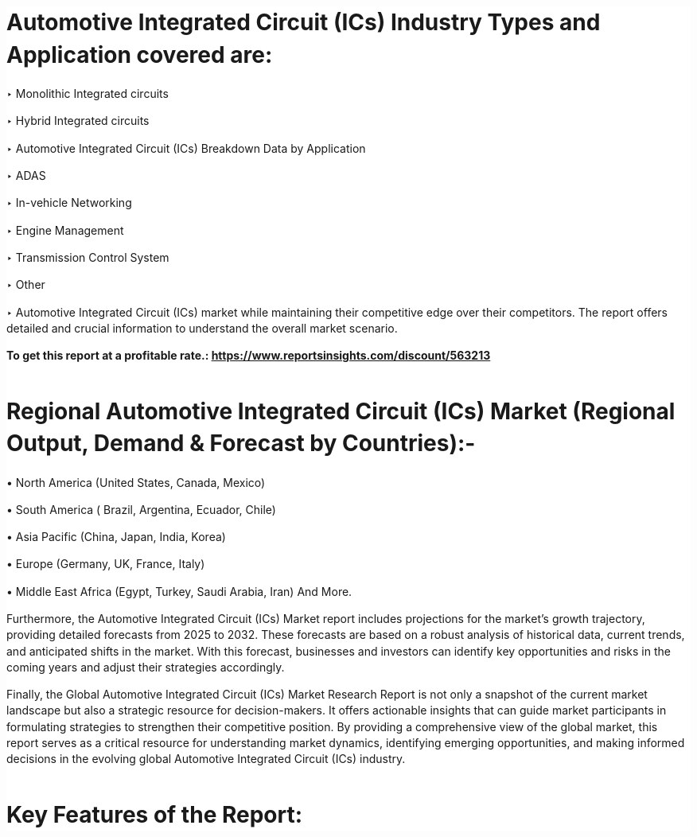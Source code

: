 # <strong>Automotive Integrated Circuit (ICs) Industry Types and Application covered are:</strong>

‣ Monolithic Integrated circuits

   ‣ Hybrid Integrated circuits

‣ Automotive Integrated Circuit (ICs) Breakdown Data by Application

   ‣ ADAS

   ‣ In-vehicle Networking

   ‣ Engine Management

   ‣ Transmission Control System

   ‣ Other

   ‣ Automotive Integrated Circuit (ICs) market while maintaining their competitive edge over their competitors. The report offers detailed and crucial information to understand the overall market scenario.

<strong>To get this report at a profitable rate.: <a href=https://www.reportsinsights.com/discount/563213>https://www.reportsinsights.com/discount/563213</a></strong>

# <strong>Regional Automotive Integrated Circuit (ICs) Market (Regional Output, Demand &amp; Forecast by Countries):-</strong>

• North America (United States, Canada, Mexico)

• South America ( Brazil, Argentina, Ecuador, Chile)

• Asia Pacific (China, Japan, India, Korea)

• Europe (Germany, UK, France, Italy)

• Middle East Africa (Egypt, Turkey, Saudi Arabia, Iran) And More.

Furthermore, the Automotive Integrated Circuit (ICs) Market report includes projections for the market’s growth trajectory, providing detailed forecasts from 2025 to 2032. These forecasts are based on a robust analysis of historical data, current trends, and anticipated shifts in the market. With this forecast, businesses and investors can identify key opportunities and risks in the coming years and adjust their strategies accordingly.

Finally, the Global Automotive Integrated Circuit (ICs) Market Research Report is not only a snapshot of the current market landscape but also a strategic resource for decision-makers. It offers actionable insights that can guide market participants in formulating strategies to strengthen their competitive position. By providing a comprehensive view of the global market, this report serves as a critical resource for understanding market dynamics, identifying emerging opportunities, and making informed decisions in the evolving global Automotive Integrated Circuit (ICs) industry.

# <strong>Key Features of the Report:</strong>
